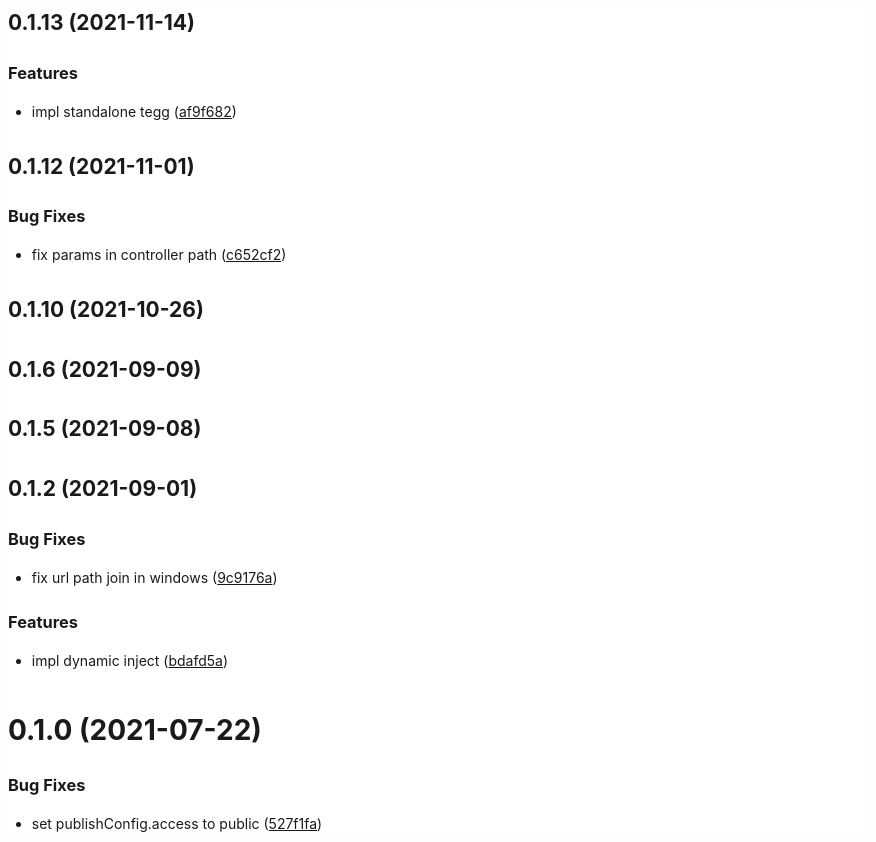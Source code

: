 
## 0.1.13 (2021-11-14)


### Features

* impl standalone tegg ([af9f682](https://github.com/eggjs/tegg/commit/af9f6826ef882ef7206e80ee25433a2b19012995))



## 0.1.12 (2021-11-01)


### Bug Fixes

* fix params in controller path ([c652cf2](https://github.com/eggjs/tegg/commit/c652cf211f9a422b2a53a6dc983488c774d973d2))



## 0.1.10 (2021-10-26)



## 0.1.6 (2021-09-09)



## 0.1.5 (2021-09-08)



## 0.1.2 (2021-09-01)


### Bug Fixes

* fix url path join in windows ([9c9176a](https://github.com/eggjs/tegg/commit/9c9176ae1f094016ffa80ace7aa611136bfb9046))


### Features

* impl dynamic inject ([bdafd5a](https://github.com/eggjs/tegg/commit/bdafd5a445b815515fc9e872fcfefc67a53ea562))



# 0.1.0 (2021-07-22)


### Bug Fixes

* set publishConfig.access to public ([527f1fa](https://github.com/eggjs/tegg/commit/527f1fa8e3bcaf45ff5b3a63d90473d4a6a2e2b0))
